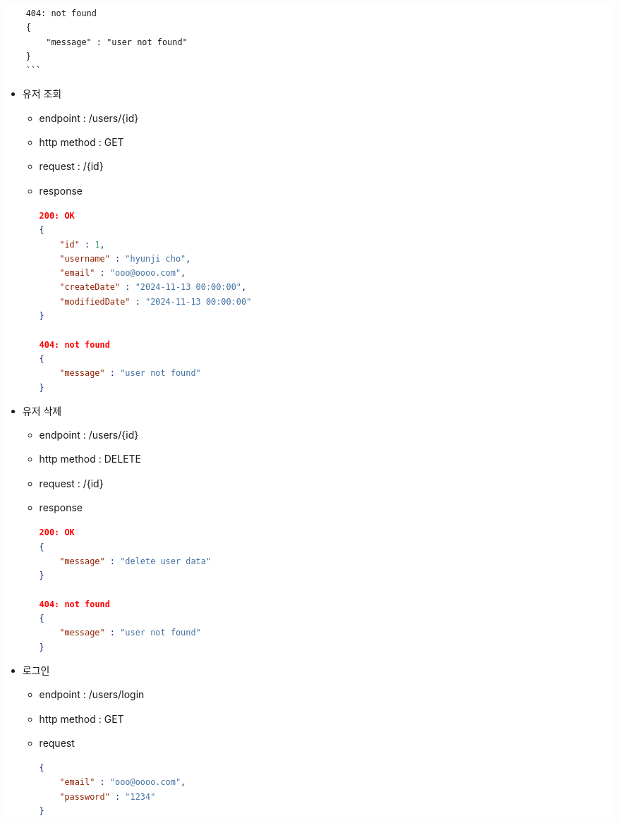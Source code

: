         404: not found
        {
        	"message" : "user not found"
        }
        ```

- 유저 조회
    - endpoint : /users/{id}
    - http method : GET
    - request : /{id}
    - response

        ```json
        200: OK
        {
        	"id" : 1,	
        	"username" : "hyunji cho",
        	"email" : "ooo@oooo.com",
        	"createDate" : "2024-11-13 00:00:00",
        	"modifiedDate" : "2024-11-13 00:00:00"
        }
        
        404: not found
        {
        	"message" : "user not found"
        }
        ```

- 유저 삭제
    - endpoint : /users/{id}
    - http method : DELETE
    - request : /{id}
    - response

        ```json
        200: OK
        {
        	"message" : "delete user data"
        }
        
        404: not found
        {
        	"message" : "user not found"
        }
        ```

- 로그인
    - endpoint : /users/login
    - http method : GET
    - request

        ```json
        {
        	"email" : "ooo@oooo.com",
        	"password" : "1234"	
        }
        ```
